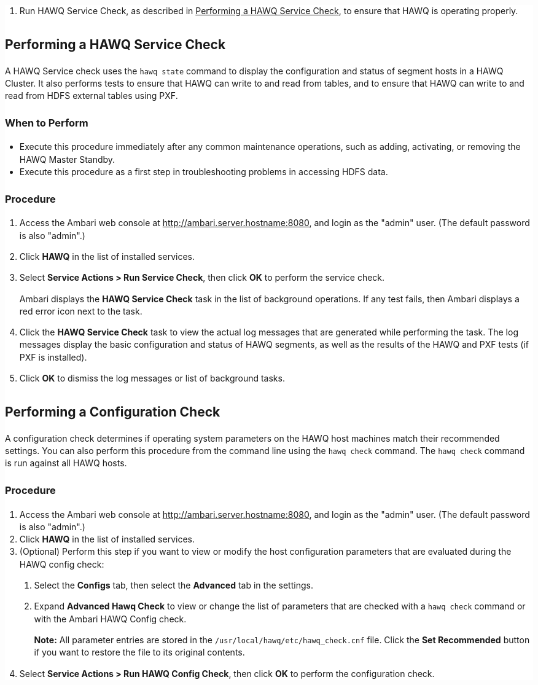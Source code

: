 1. Run HAWQ Service Check, as described in [Performing a HAWQ Service Check](#amb-service-check), to ensure that HAWQ is operating properly.


## <a id="amb-service-check"></a>Performing a HAWQ Service Check

A HAWQ Service check uses the `hawq state` command to display the configuration and status of segment hosts in a HAWQ Cluster. It also performs tests to ensure that HAWQ can write to and read from tables, and to ensure that HAWQ can write to and read from HDFS external tables using PXF.

### When to Perform
* Execute this procedure immediately after any common maintenance operations, such as adding, activating, or removing the HAWQ Master Standby.
* Execute this procedure as a first step in troubleshooting problems in accessing HDFS data.

### Procedure
1.  Access the Ambari web console at http://ambari.server.hostname:8080, and login as the "admin" user. \(The default password is also "admin".\)
2.  Click **HAWQ** in the list of installed services.
4. Select **Service Actions > Run Service Check**, then click **OK** to perform the service check.

    Ambari displays the **HAWQ Service Check** task in the list of background operations. If any test fails, then Ambari displays a red error icon next to the task.  
5. Click the **HAWQ Service Check** task to view the actual log messages that are generated while performing the task. The log messages display the basic configuration and status of HAWQ segments, as well as the results of the HAWQ and PXF tests (if PXF is installed).

6. Click **OK** to dismiss the log messages or list of background tasks.

## <a id="amb-config-check"></a>Performing a Configuration Check

A configuration check determines if operating system parameters on the HAWQ host machines match their recommended settings. You can also perform this procedure from the command line using the `hawq check` command. The `hawq check` command is run against all HAWQ hosts.

### Procedure
1.  Access the Ambari web console at http://ambari.server.hostname:8080, and login as the "admin" user. \(The default password is also "admin".\)
2.  Click **HAWQ** in the list of installed services.
3. (Optional) Perform this step if you want to view or modify the host configuration parameters that are evaluated during the HAWQ config check:
   1. Select the **Configs** tab, then select the **Advanced** tab in the settings.
   1. Expand **Advanced Hawq Check** to view or change the list of parameters that are checked with a `hawq check` command or with the Ambari HAWQ Config check.

         **Note:** All parameter entries are stored in the `/usr/local/hawq/etc/hawq_check.cnf` file. Click the **Set Recommended** button if you want to restore the file to its original contents.
4. Select **Service Actions > Run HAWQ Config Check**, then click **OK** to perform the configuration check.
